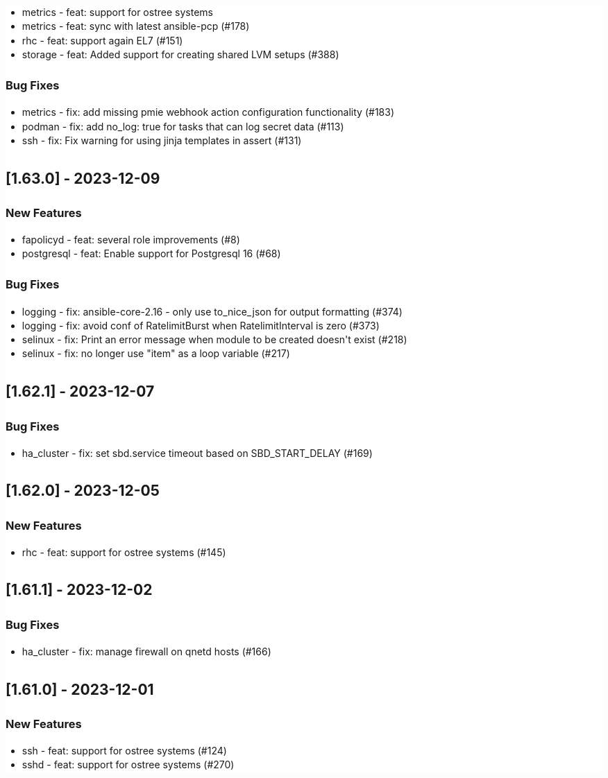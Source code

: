 - metrics - feat: support for ostree systems
- metrics - feat: sync with latest ansible-pcp (#178)
- rhc - feat: support again EL7 (#151)
- storage - feat: Added support for creating shared LVM setups (#388)

### Bug Fixes

- metrics - fix: add missing pmie webhook action configuration functionality (#183)
- podman - fix: add no_log: true for tasks that can log secret data (#113)
- ssh - fix: Fix warning for using jinja templates in assert (#131)

[1.63.0] - 2023-12-09
---------------------

### New Features

- fapolicyd - feat: several role improvements (#8)
- postgresql - feat: Enable support for Postgresql 16 (#68)

### Bug Fixes

- logging - fix: ansible-core-2.16 - only use to_nice_json for output formatting (#374)
- logging - fix: avoid conf of RatelimitBurst when RatelimitInterval is zero (#373)
- selinux - fix: Print an error message when module to be created doesn't exist (#218)
- selinux - fix: no longer use "item" as a loop variable (#217)

[1.62.1] - 2023-12-07
---------------------

### Bug Fixes

- ha_cluster - fix: set sbd.service timeout based on SBD_START_DELAY (#169)

[1.62.0] - 2023-12-05
---------------------

### New Features

- rhc - feat: support for ostree systems (#145)

[1.61.1] - 2023-12-02
---------------------

### Bug Fixes

- ha_cluster - fix: manage firewall on qnetd hosts (#166)

[1.61.0] - 2023-12-01
---------------------

### New Features

- ssh - feat: support for ostree systems (#124)
- sshd - feat: support for ostree systems (#270)
